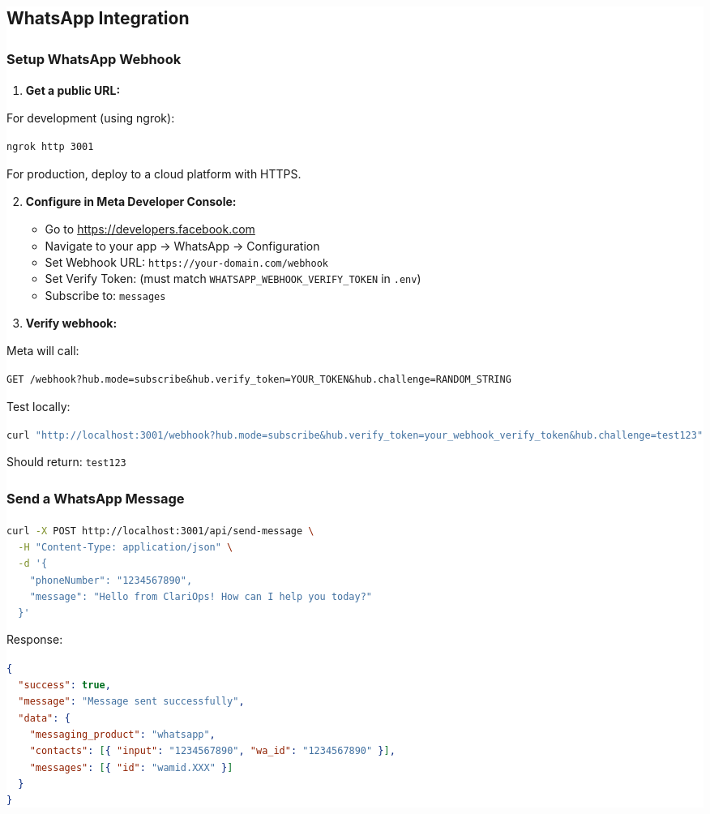 ## WhatsApp Integration

### Setup WhatsApp Webhook

1. **Get a public URL:**

For development (using ngrok):
```bash
ngrok http 3001
```

For production, deploy to a cloud platform with HTTPS.

2. **Configure in Meta Developer Console:**
   - Go to https://developers.facebook.com
   - Navigate to your app → WhatsApp → Configuration
   - Set Webhook URL: `https://your-domain.com/webhook`
   - Set Verify Token: (must match `WHATSAPP_WEBHOOK_VERIFY_TOKEN` in `.env`)
   - Subscribe to: `messages`

3. **Verify webhook:**

Meta will call:
```
GET /webhook?hub.mode=subscribe&hub.verify_token=YOUR_TOKEN&hub.challenge=RANDOM_STRING
```

Test locally:
```bash
curl "http://localhost:3001/webhook?hub.mode=subscribe&hub.verify_token=your_webhook_verify_token&hub.challenge=test123"
```

Should return: `test123`

### Send a WhatsApp Message

```bash
curl -X POST http://localhost:3001/api/send-message \
  -H "Content-Type: application/json" \
  -d '{
    "phoneNumber": "1234567890",
    "message": "Hello from ClariOps! How can I help you today?"
  }'
```

Response:
```json
{
  "success": true,
  "message": "Message sent successfully",
  "data": {
    "messaging_product": "whatsapp",
    "contacts": [{ "input": "1234567890", "wa_id": "1234567890" }],
    "messages": [{ "id": "wamid.XXX" }]
  }
}
```
